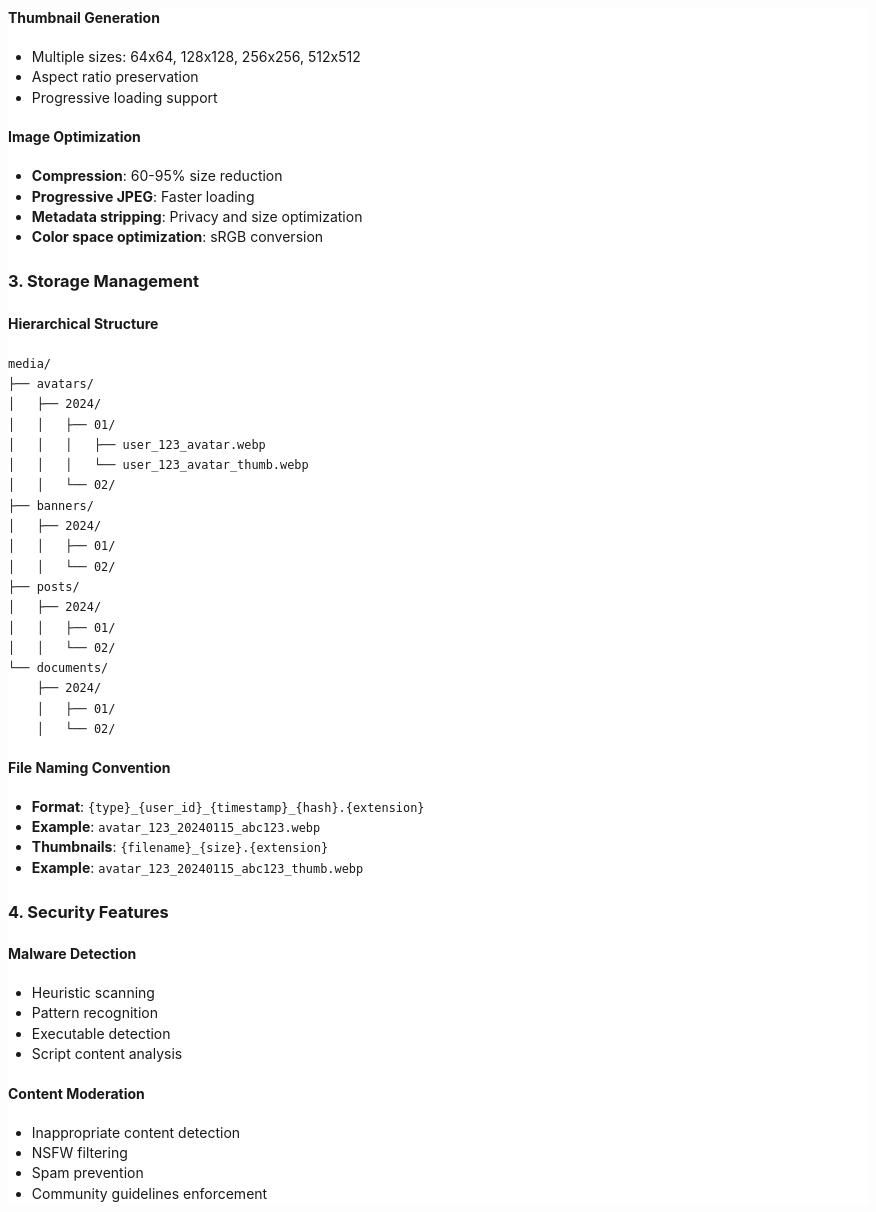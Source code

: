 #### Thumbnail Generation
- Multiple sizes: 64x64, 128x128, 256x256, 512x512
- Aspect ratio preservation
- Progressive loading support

#### Image Optimization
- **Compression**: 60-95% size reduction
- **Progressive JPEG**: Faster loading
- **Metadata stripping**: Privacy and size optimization
- **Color space optimization**: sRGB conversion

### 3. Storage Management

#### Hierarchical Structure
```
media/
├── avatars/
│   ├── 2024/
│   │   ├── 01/
│   │   │   ├── user_123_avatar.webp
│   │   │   └── user_123_avatar_thumb.webp
│   │   └── 02/
├── banners/
│   ├── 2024/
│   │   ├── 01/
│   │   └── 02/
├── posts/
│   ├── 2024/
│   │   ├── 01/
│   │   └── 02/
└── documents/
    ├── 2024/
    │   ├── 01/
    │   └── 02/
```

#### File Naming Convention
- **Format**: `{type}_{user_id}_{timestamp}_{hash}.{extension}`
- **Example**: `avatar_123_20240115_abc123.webp`
- **Thumbnails**: `{filename}_{size}.{extension}`
- **Example**: `avatar_123_20240115_abc123_thumb.webp`

### 4. Security Features

#### Malware Detection
- Heuristic scanning
- Pattern recognition
- Executable detection
- Script content analysis

#### Content Moderation
- Inappropriate content detection
- NSFW filtering
- Spam prevention
- Community guidelines enforcement
